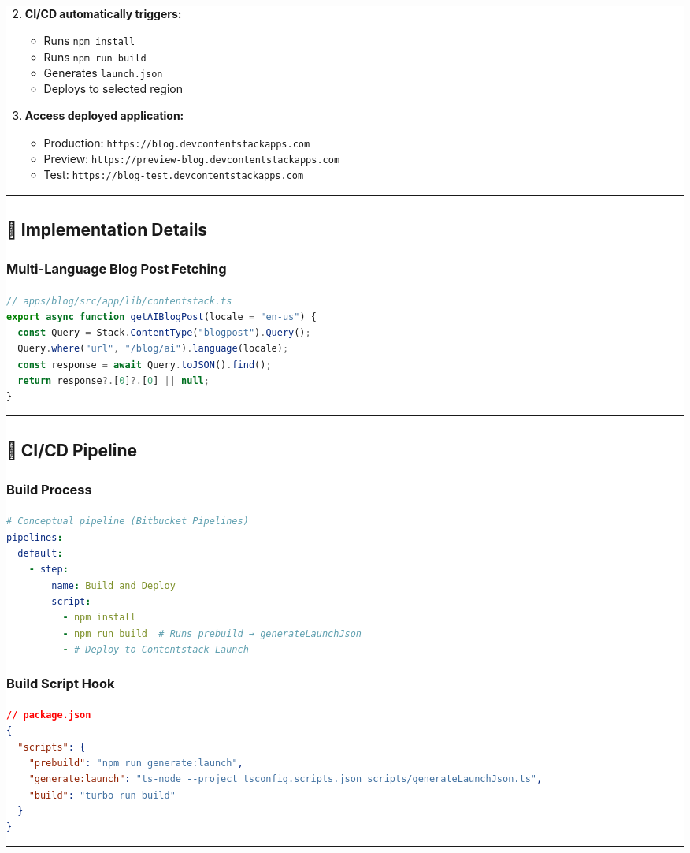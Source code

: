 2. **CI/CD automatically triggers:**
   - Runs `npm install`
   - Runs `npm run build`
   - Generates `launch.json`
   - Deploys to selected region

3. **Access deployed application:**
   - Production: `https://blog.devcontentstackapps.com`
   - Preview: `https://preview-blog.devcontentstackapps.com` 
   - Test: `https://blog-test.devcontentstackapps.com`

---

## 📝 Implementation Details

### Multi-Language Blog Post Fetching

```typescript
// apps/blog/src/app/lib/contentstack.ts
export async function getAIBlogPost(locale = "en-us") {
  const Query = Stack.ContentType("blogpost").Query();
  Query.where("url", "/blog/ai").language(locale);
  const response = await Query.toJSON().find();
  return response?.[0]?.[0] || null;
}
```

---

## 🔧 CI/CD Pipeline

### Build Process

```yaml
# Conceptual pipeline (Bitbucket Pipelines)
pipelines:
  default:
    - step:
        name: Build and Deploy
        script:
          - npm install
          - npm run build  # Runs prebuild → generateLaunchJson
          - # Deploy to Contentstack Launch
```

### Build Script Hook

```json
// package.json
{
  "scripts": {
    "prebuild": "npm run generate:launch",
    "generate:launch": "ts-node --project tsconfig.scripts.json scripts/generateLaunchJson.ts",
    "build": "turbo run build"
  }
}
```
---
